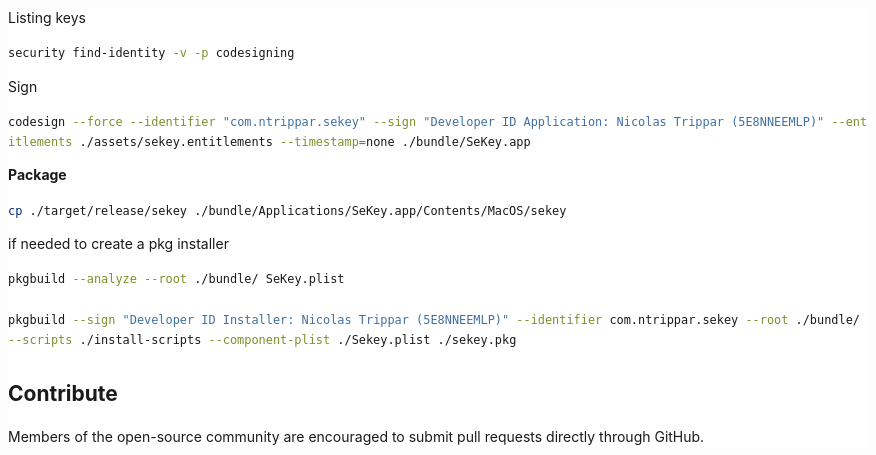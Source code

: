Listing keys

```sh
security find-identity -v -p codesigning
```

Sign

```sh
codesign --force --identifier "com.ntrippar.sekey" --sign "Developer ID Application: Nicolas Trippar (5E8NNEEMLP)" --entitlements ./assets/sekey.entitlements --timestamp=none ./bundle/SeKey.app
```

**Package**

```sh
cp ./target/release/sekey ./bundle/Applications/SeKey.app/Contents/MacOS/sekey
```

if needed to create a pkg installer
```sh
pkgbuild --analyze --root ./bundle/ SeKey.plist

pkgbuild --sign "Developer ID Installer: Nicolas Trippar (5E8NNEEMLP)" --identifier com.ntrippar.sekey --root ./bundle/ --scripts ./install-scripts --component-plist ./Sekey.plist ./sekey.pkg
```

## Contribute
Members of the open-source community are encouraged to submit pull requests directly through GitHub.

